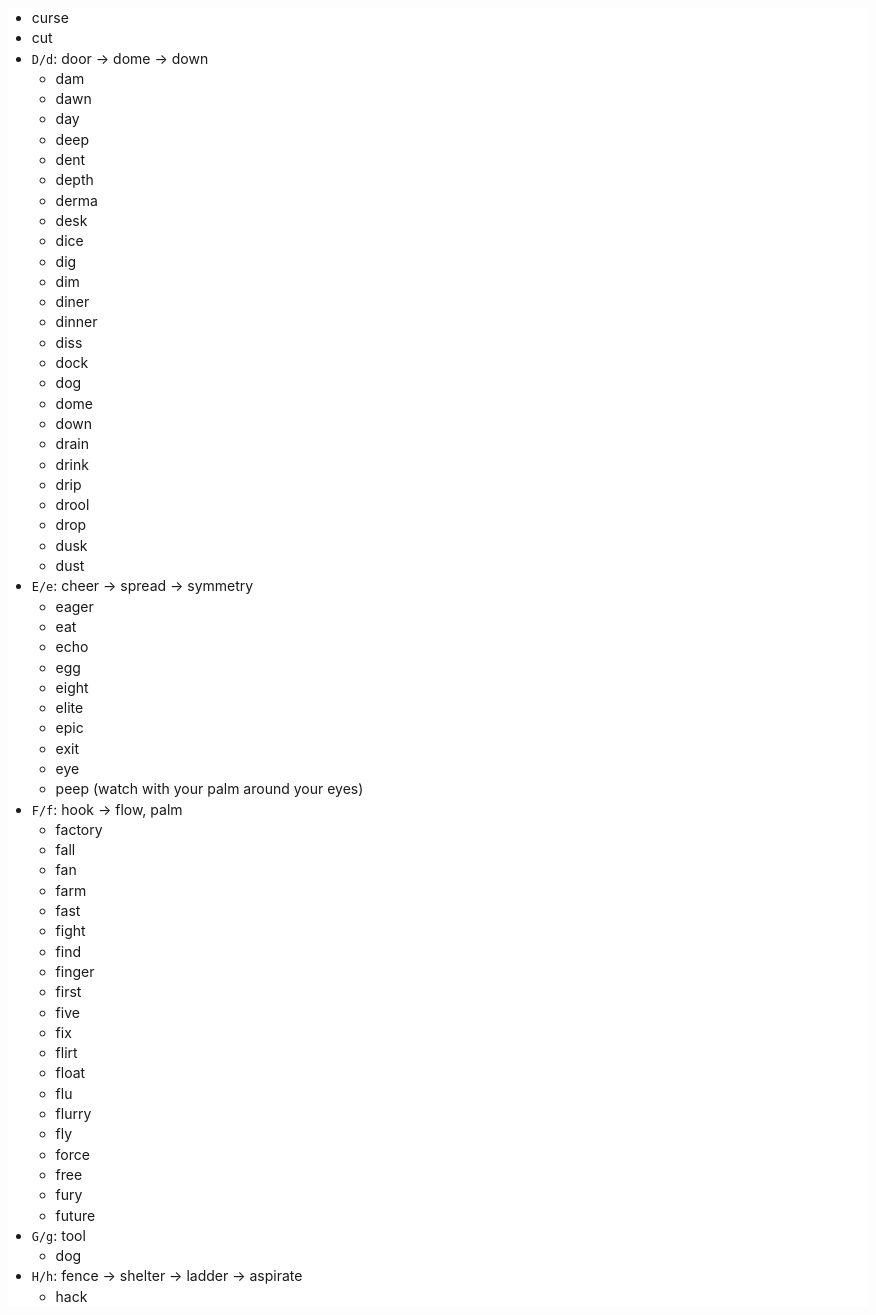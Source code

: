   - curse
  - cut
- `D/d`: door -> dome -> down
  - dam
  - dawn
  - day
  - deep
  - dent
  - depth
  - derma
  - desk
  - dice
  - dig
  - dim
  - diner
  - dinner
  - diss
  - dock
  - dog
  - dome
  - down
  - drain
  - drink
  - drip
  - drool
  - drop
  - dusk
  - dust
- `E/e`: cheer -> spread -> symmetry
  - eager
  - eat
  - echo
  - egg
  - eight
  - elite
  - epic
  - exit
  - eye
  - peep (watch with your palm around your eyes)
- `F/f`: hook -> flow, palm
  - factory
  - fall
  - fan
  - farm
  - fast
  - fight
  - find
  - finger
  - first
  - five
  - fix
  - flirt
  - float
  - flu
  - flurry
  - fly
  - force
  - free
  - fury
  - future
- `G/g`: tool
  - dog
- `H/h`: fence -> shelter -> ladder -> aspirate
  - hack